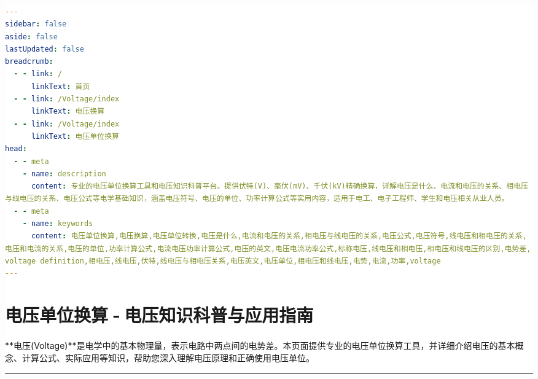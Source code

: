 ```yaml
---
sidebar: false
aside: false
lastUpdated: false
breadcrumb: 
  - - link: /
      linkText: 首页
  - - link: /Voltage/index
      linkText: 电压换算
  - - link: /Voltage/index
      linkText: 电压单位换算
head:
  - - meta
    - name: description
      content: 专业的电压单位换算工具和电压知识科普平台。提供伏特(V)、毫伏(mV)、千伏(kV)精确换算，详解电压是什么、电流和电压的关系、相电压与线电压的关系、电压公式等电学基础知识，涵盖电压符号、电压的单位、功率计算公式等实用内容，适用于电工、电子工程师、学生和电压相关从业人员。
  - - meta
    - name: keywords
      content: 电压单位换算,电压换算,电压单位转换,电压是什么,电流和电压的关系,相电压与线电压的关系,电压公式,电压符号,线电压和相电压的关系,电压和电流的关系,电压的单位,功率计算公式,电流电压功率计算公式,电压的英文,电压电流功率公式,标称电压,线电压和相电压,相电压和线电压的区别,电势差,voltage definition,相电压,线电压,伏特,线电压与相电压关系,电压英文,电压单位,相电压和线电压,电势,电流,功率,voltage
---
```

# 电压单位换算 - 电压知识科普与应用指南

**电压(Voltage)**是电学中的基本物理量，表示电路中两点间的电势差。本页面提供专业的电压单位换算工具，并详细介绍电压的基本概念、计算公式、实际应用等知识，帮助您深入理解电压原理和正确使用电压单位。

---
<script setup>
import { onMounted, reactive, inject ,ref  } from 'vue'
import { NButton,NForm ,NFormItem,NInput,NInputNumber,NSelect,NCard,useMessage,NGrid ,NGi } from 'naive-ui'
import { defineClientComponent } from 'vitepress'
import { Voltage } from '../files';
const convert = inject('convert')
const options =  [
  { label: '伏特', value: 'V' },
  { label: '毫伏', value: 'mV' },
  { label: '千伏', value: 'kV' }
];
const seoKey = [
  '电压单位换算','电压换算','电压单位转换','电压是什么','电流和电压的关系',
  '相电压与线电压的关系','电压公式','电压符号','线电压和相电压的关系',
  '电压和电流的关系','电压的单位','功率计算公式 电流 电压','电流电压功率计算公式',
  '电压的英文','电压电流功率公式','标称电压','线电压和相电压',
  '相电压和线电压的区别','电势差','voltage definition','相电压','线电压',
  '伏特','线电压与相电压关系','电压英文','电压单位','相电压和线电压',
  '电势','电流','功率','voltage'
]
const formRef = ref(null);
const rules = {
  number:{
    required: true,
    type: 'number',
    trigger: "blur",
    message: '请输入数字'
  },
  to:{
    required: true,
    trigger: "select",